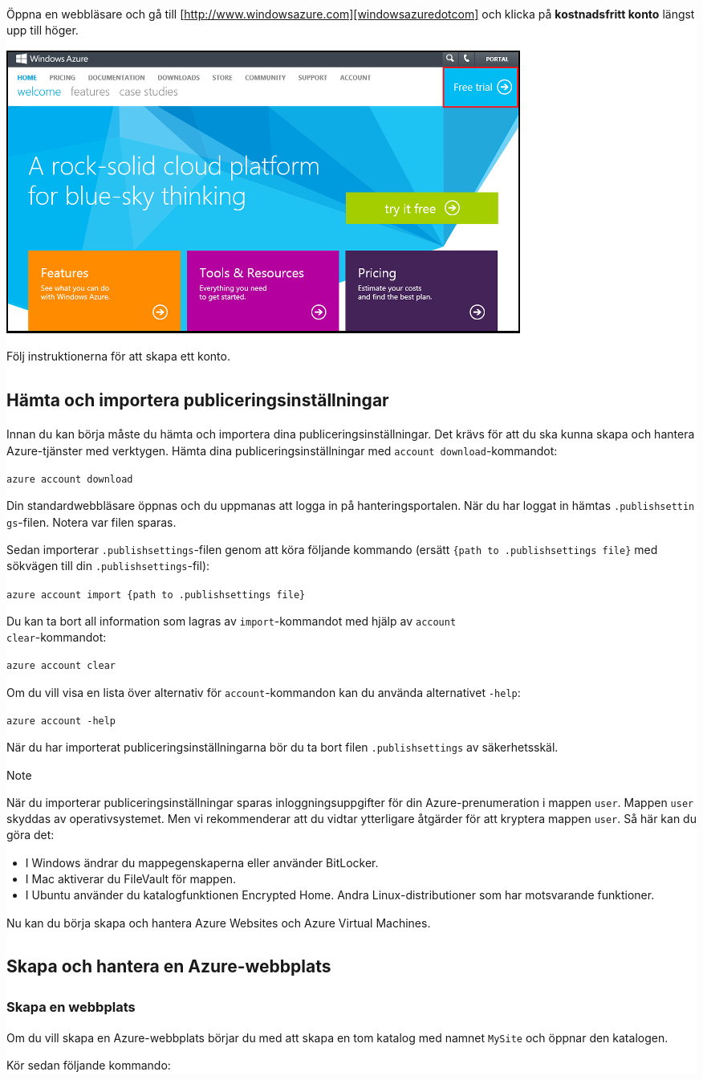 Öppna en webbläsare och gå till [http://www.windowsazure.com][windowsazuredotcom] och klicka på **kostnadsfritt konto** längst upp till höger.

![Azure-webbplats][Azure Web Site]

Följ instruktionerna för att skapa ett konto.

<h2><a id="Account"></a>Hämta och importera publiceringsinställningar</h2>

Innan du kan börja måste du hämta och importera dina publiceringsinställningar. Det krävs för att du ska kunna skapa och hantera Azure-tjänster med verktygen. Hämta dina publiceringsinställningar med `account download`-kommandot:

    azure account download

Din standardwebbläsare öppnas och du uppmanas att logga in på hanteringsportalen. När du har loggat in hämtas `.publishsettings`-filen. Notera var filen sparas.

Sedan importerar `.publishsettings`-filen genom att köra följande kommando (ersätt `{path to .publishsettings file}` med sökvägen till din `.publishsettings`-fil):

    azure account import {path to .publishsettings file}

Du kan ta bort all information som lagras av <code>import</code>-kommandot med hjälp av <code>account clear</code>-kommandot:

    azure account clear

Om du vill visa en lista över alternativ för `account`-kommandon kan du använda alternativet `-help`:

    azure account -help

När du har importerat publiceringsinställningarna bör du ta bort filen `.publishsettings` av säkerhetsskäl.

> [!NOTE]
> När du importerar publiceringsinställningar sparas inloggningsuppgifter för din Azure-prenumeration i mappen `user`. Mappen `user` skyddas av operativsystemet. Men vi rekommenderar att du vidtar ytterligare åtgärder för att kryptera mappen `user`. Så här kan du göra det:    
> 
> * I Windows ändrar du mappegenskaperna eller använder BitLocker.
> * I Mac aktiverar du FileVault för mappen.
> * I Ubuntu använder du katalogfunktionen Encrypted Home. Andra Linux-distributioner som har motsvarande funktioner.
> 
> 

Nu kan du börja skapa och hantera Azure Websites och Azure Virtual Machines.  

<h2><a id="WebSites"></a>Skapa och hantera en Azure-webbplats</h2>

### <a name="create-a-website"></a>Skapa en webbplats
Om du vill skapa en Azure-webbplats börjar du med att skapa en tom katalog med namnet `MySite` och öppnar den katalogen.

Kör sedan följande kommando:


[Azure Web Site]: ./media/crossplat-cmd-tools/freetrial.png
[nodejs-org]: http://nodejs.org/
[install-node-linux]: https://github.com/joyent/node/wiki/Installing-Node.js-via-package-manager
[mac-installer]: http://go.microsoft.com/fwlink/?LinkId=252249
[windows-installer]: http://go.microsoft.com/fwlink/?LinkID=275464
[reference-docs]: http://go.microsoft.com/fwlink/?LinkId=252246
[windowsazuredotcom]: http://www.windowsazure.com